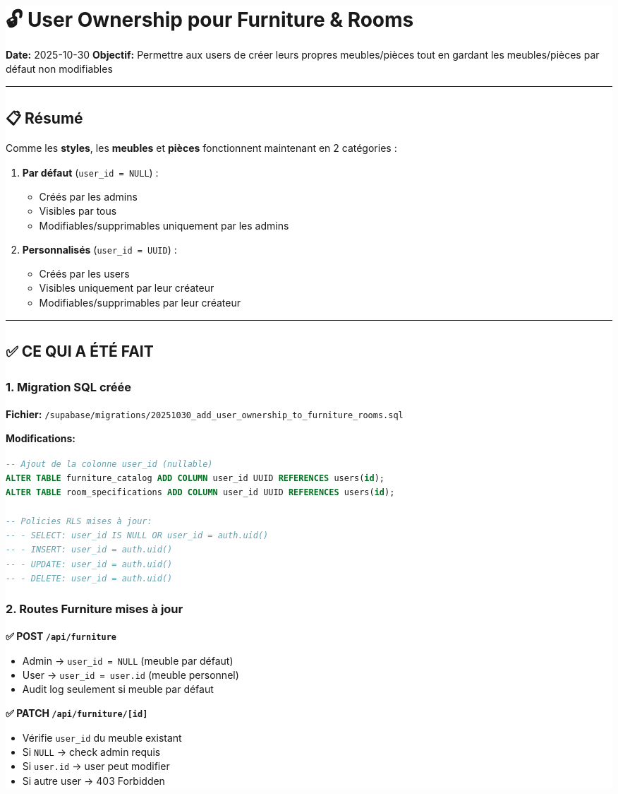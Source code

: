 # 🔓 User Ownership pour Furniture & Rooms

**Date:** 2025-10-30
**Objectif:** Permettre aux users de créer leurs propres meubles/pièces tout en gardant les meubles/pièces par défaut non modifiables

---

## 📋 Résumé

Comme les **styles**, les **meubles** et **pièces** fonctionnent maintenant en 2 catégories :

1. **Par défaut** (`user_id = NULL`) :
   - Créés par les admins
   - Visibles par tous
   - Modifiables/supprimables uniquement par les admins

2. **Personnalisés** (`user_id = UUID`) :
   - Créés par les users
   - Visibles uniquement par leur créateur
   - Modifiables/supprimables par leur créateur

---

## ✅ CE QUI A ÉTÉ FAIT

### 1. Migration SQL créée

**Fichier:** `/supabase/migrations/20251030_add_user_ownership_to_furniture_rooms.sql`

**Modifications:**
```sql
-- Ajout de la colonne user_id (nullable)
ALTER TABLE furniture_catalog ADD COLUMN user_id UUID REFERENCES users(id);
ALTER TABLE room_specifications ADD COLUMN user_id UUID REFERENCES users(id);

-- Policies RLS mises à jour:
-- - SELECT: user_id IS NULL OR user_id = auth.uid()
-- - INSERT: user_id = auth.uid()
-- - UPDATE: user_id = auth.uid()
-- - DELETE: user_id = auth.uid()
```

### 2. Routes Furniture mises à jour

**✅ POST `/api/furniture`**
- Admin → `user_id = NULL` (meuble par défaut)
- User → `user_id = user.id` (meuble personnel)
- Audit log seulement si meuble par défaut

**✅ PATCH `/api/furniture/[id]`**
- Vérifie `user_id` du meuble existant
- Si `NULL` → check admin requis
- Si `user.id` → user peut modifier
- Si autre user → 403 Forbidden
